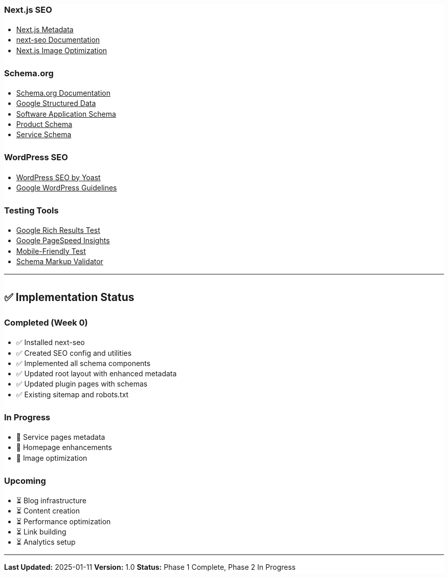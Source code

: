 ### Next.js SEO
- [Next.js Metadata](https://nextjs.org/docs/app/building-your-application/optimizing/metadata)
- [next-seo Documentation](https://github.com/garmeeh/next-seo)
- [Next.js Image Optimization](https://nextjs.org/docs/app/building-your-application/optimizing/images)

### Schema.org
- [Schema.org Documentation](https://schema.org/)
- [Google Structured Data](https://developers.google.com/search/docs/appearance/structured-data)
- [Software Application Schema](https://schema.org/SoftwareApplication)
- [Product Schema](https://schema.org/Product)
- [Service Schema](https://schema.org/Service)

### WordPress SEO
- [WordPress SEO by Yoast](https://yoast.com/wordpress-seo/)
- [Google WordPress Guidelines](https://developers.google.com/search/docs)

### Testing Tools
- [Google Rich Results Test](https://search.google.com/test/rich-results)
- [Google PageSpeed Insights](https://pagespeed.web.dev/)
- [Mobile-Friendly Test](https://search.google.com/test/mobile-friendly)
- [Schema Markup Validator](https://validator.schema.org/)

---

## ✅ Implementation Status

### Completed (Week 0)
- ✅ Installed next-seo
- ✅ Created SEO config and utilities
- ✅ Implemented all schema components
- ✅ Updated root layout with enhanced metadata
- ✅ Updated plugin pages with schemas
- ✅ Existing sitemap and robots.txt

### In Progress
- 🔄 Service pages metadata
- 🔄 Homepage enhancements
- 🔄 Image optimization

### Upcoming
- ⏳ Blog infrastructure
- ⏳ Content creation
- ⏳ Performance optimization
- ⏳ Link building
- ⏳ Analytics setup

---

**Last Updated:** 2025-01-11
**Version:** 1.0
**Status:** Phase 1 Complete, Phase 2 In Progress
